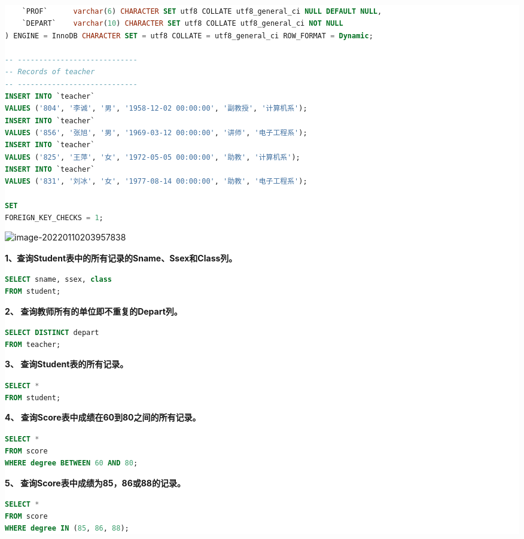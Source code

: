 ```sql
    `PROF`      varchar(6) CHARACTER SET utf8 COLLATE utf8_general_ci NULL DEFAULT NULL,
    `DEPART`    varchar(10) CHARACTER SET utf8 COLLATE utf8_general_ci NOT NULL
) ENGINE = InnoDB CHARACTER SET = utf8 COLLATE = utf8_general_ci ROW_FORMAT = Dynamic;

-- ----------------------------
-- Records of teacher
-- ----------------------------
INSERT INTO `teacher`
VALUES ('804', '李诚', '男', '1958-12-02 00:00:00', '副教授', '计算机系');
INSERT INTO `teacher`
VALUES ('856', '张旭', '男', '1969-03-12 00:00:00', '讲师', '电子工程系');
INSERT INTO `teacher`
VALUES ('825', '王萍', '女', '1972-05-05 00:00:00', '助教', '计算机系');
INSERT INTO `teacher`
VALUES ('831', '刘冰', '女', '1977-08-14 00:00:00', '助教', '电子工程系');

SET
FOREIGN_KEY_CHECKS = 1;
```

![image-20220110203957838](https://typecho-1300745270.cos.ap-shanghai.myqcloud.com/typora/202201102040477.png)

**1、查询Student表中的所有记录的Sname、Ssex和Class列。**

```sql
SELECT sname, ssex, class
FROM student;
```

**2、 查询教师所有的单位即不重复的Depart列。**

```sql
SELECT DISTINCT depart
FROM teacher;
```

**3、 查询Student表的所有记录。**

```sql
SELECT *
FROM student;
```

**4、 查询Score表中成绩在60到80之间的所有记录。**

```sql
SELECT *
FROM score
WHERE degree BETWEEN 60 AND 80;
```

**5、 查询Score表中成绩为85，86或88的记录。**

```sql
SELECT *
FROM score
WHERE degree IN (85, 86, 88);
```

